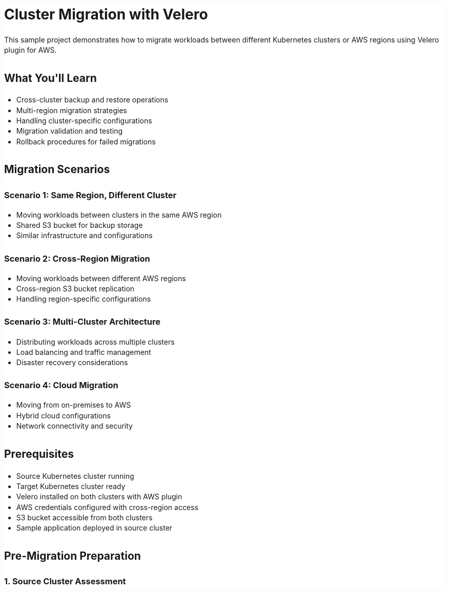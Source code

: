 # Cluster Migration with Velero

This sample project demonstrates how to migrate workloads between different Kubernetes clusters or AWS regions using Velero plugin for AWS.

## What You'll Learn

- Cross-cluster backup and restore operations
- Multi-region migration strategies
- Handling cluster-specific configurations
- Migration validation and testing
- Rollback procedures for failed migrations

## Migration Scenarios

### Scenario 1: Same Region, Different Cluster
- Moving workloads between clusters in the same AWS region
- Shared S3 bucket for backup storage
- Similar infrastructure and configurations

### Scenario 2: Cross-Region Migration
- Moving workloads between different AWS regions
- Cross-region S3 bucket replication
- Handling region-specific configurations

### Scenario 3: Multi-Cluster Architecture
- Distributing workloads across multiple clusters
- Load balancing and traffic management
- Disaster recovery considerations

### Scenario 4: Cloud Migration
- Moving from on-premises to AWS
- Hybrid cloud configurations
- Network connectivity and security

## Prerequisites

- Source Kubernetes cluster running
- Target Kubernetes cluster ready
- Velero installed on both clusters with AWS plugin
- AWS credentials configured with cross-region access
- S3 bucket accessible from both clusters
- Sample application deployed in source cluster

## Pre-Migration Preparation

### 1. Source Cluster Assessment
